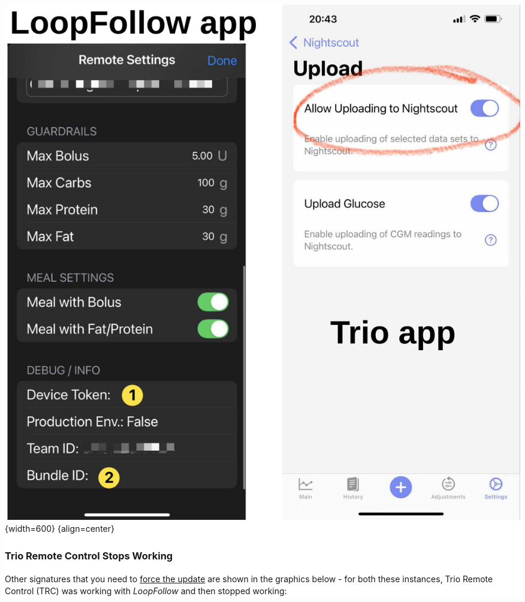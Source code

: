 ![LoopFollow debug info indicates a problem](img/lf-force-ns-profile.svg){width=600}
{align=center}

### Trio Remote Control Stops Working

Other signatures that you need to [force the update](#update-profile) are shown in the graphics below - for both these instances, Trio Remote Control (TRC) was working with *LoopFollow* and then stopped working:
